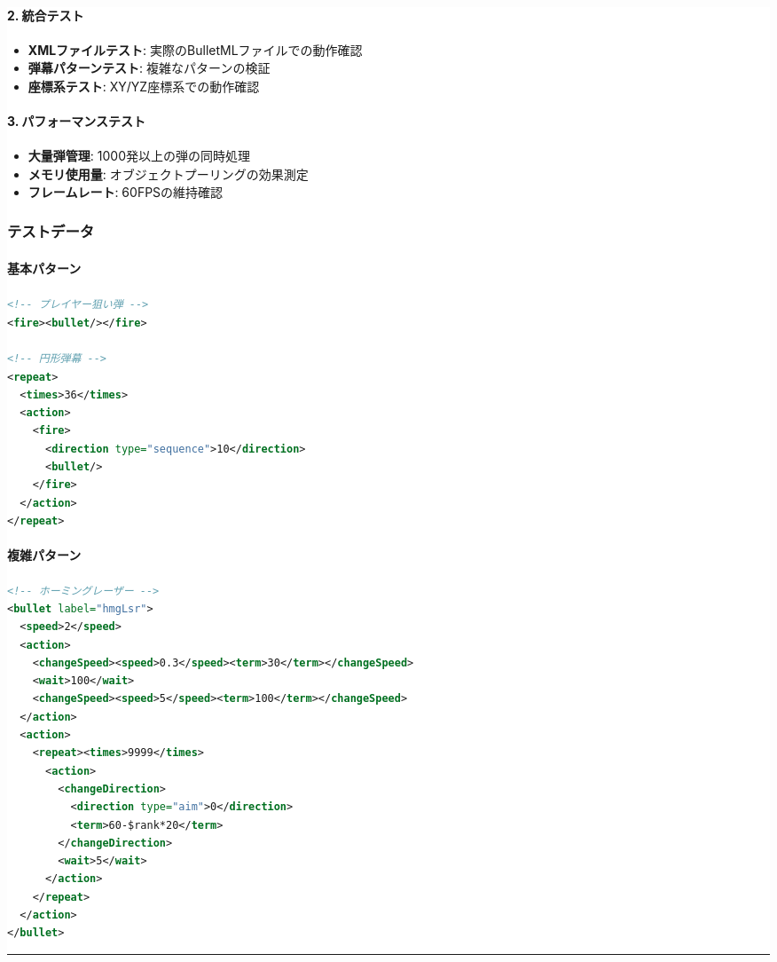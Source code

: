 #### 2. 統合テスト
- **XMLファイルテスト**: 実際のBulletMLファイルでの動作確認
- **弾幕パターンテスト**: 複雑なパターンの検証
- **座標系テスト**: XY/YZ座標系での動作確認

#### 3. パフォーマンステスト
- **大量弾管理**: 1000発以上の弾の同時処理
- **メモリ使用量**: オブジェクトプーリングの効果測定
- **フレームレート**: 60FPSの維持確認

### テストデータ

#### 基本パターン
```xml
<!-- プレイヤー狙い弾 -->
<fire><bullet/></fire>

<!-- 円形弾幕 -->
<repeat>
  <times>36</times>
  <action>
    <fire>
      <direction type="sequence">10</direction>
      <bullet/>
    </fire>
  </action>
</repeat>
```

#### 複雑パターン
```xml
<!-- ホーミングレーザー -->
<bullet label="hmgLsr">
  <speed>2</speed>
  <action>
    <changeSpeed><speed>0.3</speed><term>30</term></changeSpeed>
    <wait>100</wait>
    <changeSpeed><speed>5</speed><term>100</term></changeSpeed>
  </action>
  <action>
    <repeat><times>9999</times>
      <action>
        <changeDirection>
          <direction type="aim">0</direction>
          <term>60-$rank*20</term>
        </changeDirection>
        <wait>5</wait>
      </action>
    </repeat>
  </action>
</bullet>
```

---